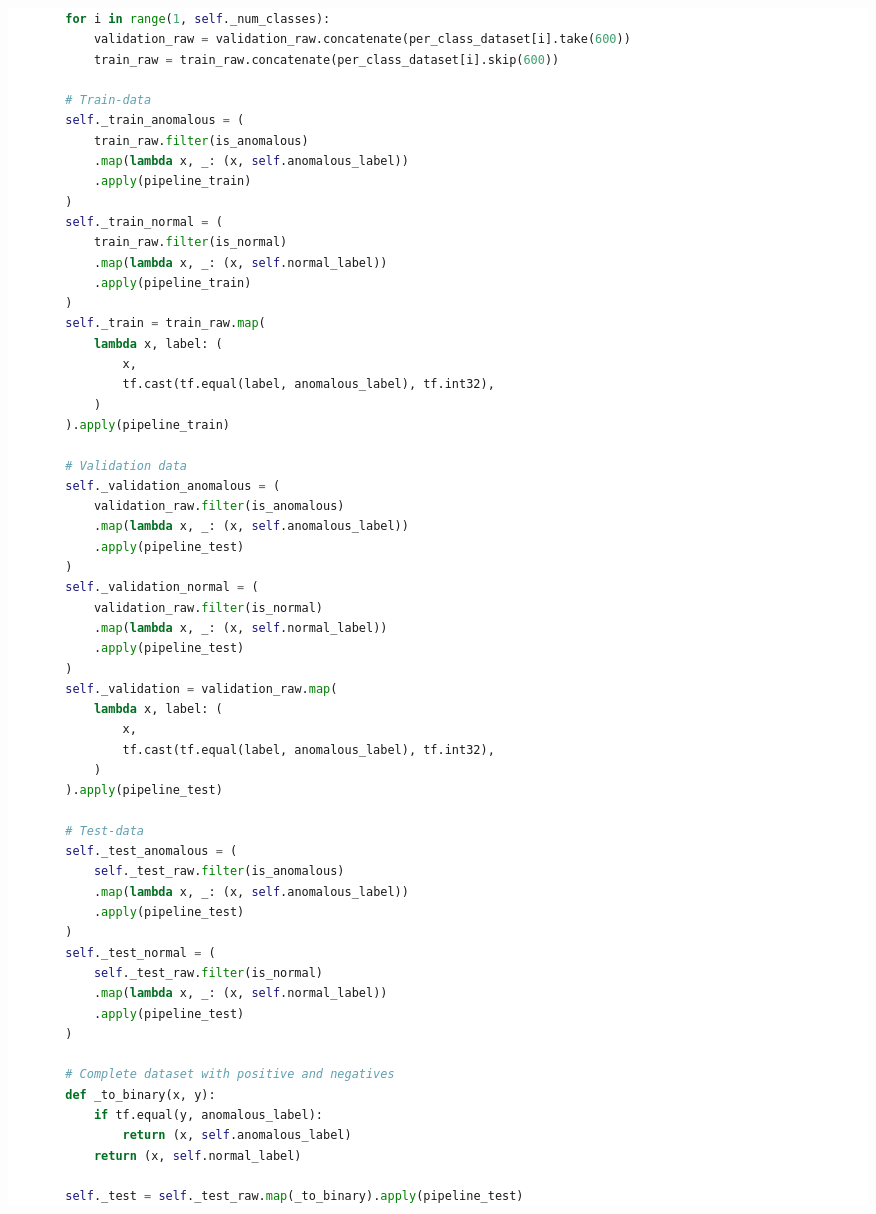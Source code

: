 ```python 
        for i in range(1, self._num_classes):
            validation_raw = validation_raw.concatenate(per_class_dataset[i].take(600))
            train_raw = train_raw.concatenate(per_class_dataset[i].skip(600))

        # Train-data
        self._train_anomalous = (
            train_raw.filter(is_anomalous)
            .map(lambda x, _: (x, self.anomalous_label))
            .apply(pipeline_train)
        )
        self._train_normal = (
            train_raw.filter(is_normal)
            .map(lambda x, _: (x, self.normal_label))
            .apply(pipeline_train)
        )
        self._train = train_raw.map(
            lambda x, label: (
                x,
                tf.cast(tf.equal(label, anomalous_label), tf.int32),
            )
        ).apply(pipeline_train)

        # Validation data
        self._validation_anomalous = (
            validation_raw.filter(is_anomalous)
            .map(lambda x, _: (x, self.anomalous_label))
            .apply(pipeline_test)
        )
        self._validation_normal = (
            validation_raw.filter(is_normal)
            .map(lambda x, _: (x, self.normal_label))
            .apply(pipeline_test)
        )
        self._validation = validation_raw.map(
            lambda x, label: (
                x,
                tf.cast(tf.equal(label, anomalous_label), tf.int32),
            )
        ).apply(pipeline_test)

        # Test-data
        self._test_anomalous = (
            self._test_raw.filter(is_anomalous)
            .map(lambda x, _: (x, self.anomalous_label))
            .apply(pipeline_test)
        )
        self._test_normal = (
            self._test_raw.filter(is_normal)
            .map(lambda x, _: (x, self.normal_label))
            .apply(pipeline_test)
        )

        # Complete dataset with positive and negatives
        def _to_binary(x, y):
            if tf.equal(y, anomalous_label):
                return (x, self.anomalous_label)
            return (x, self.normal_label)

        self._test = self._test_raw.map(_to_binary).apply(pipeline_test)
```
